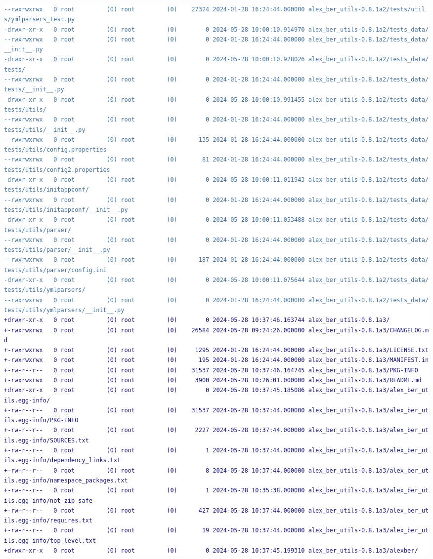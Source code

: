 ```diff
--rwxrwxrwx   0 root         (0) root         (0)    27324 2024-01-28 16:24:44.000000 alex_ber_utils-0.8.1a2/tests/utils/ymlparsers_test.py
-drwxr-xr-x   0 root         (0) root         (0)        0 2024-05-28 10:00:10.914970 alex_ber_utils-0.8.1a2/tests_data/
--rwxrwxrwx   0 root         (0) root         (0)        0 2024-01-28 16:24:44.000000 alex_ber_utils-0.8.1a2/tests_data/__init__.py
-drwxr-xr-x   0 root         (0) root         (0)        0 2024-05-28 10:00:10.928026 alex_ber_utils-0.8.1a2/tests_data/tests/
--rwxrwxrwx   0 root         (0) root         (0)        0 2024-01-28 16:24:44.000000 alex_ber_utils-0.8.1a2/tests_data/tests/__init__.py
-drwxr-xr-x   0 root         (0) root         (0)        0 2024-05-28 10:00:10.991455 alex_ber_utils-0.8.1a2/tests_data/tests/utils/
--rwxrwxrwx   0 root         (0) root         (0)        0 2024-01-28 16:24:44.000000 alex_ber_utils-0.8.1a2/tests_data/tests/utils/__init__.py
--rwxrwxrwx   0 root         (0) root         (0)      135 2024-01-28 16:24:44.000000 alex_ber_utils-0.8.1a2/tests_data/tests/utils/config.properties
--rwxrwxrwx   0 root         (0) root         (0)       81 2024-01-28 16:24:44.000000 alex_ber_utils-0.8.1a2/tests_data/tests/utils/config2.properties
-drwxr-xr-x   0 root         (0) root         (0)        0 2024-05-28 10:00:11.011943 alex_ber_utils-0.8.1a2/tests_data/tests/utils/initappconf/
--rwxrwxrwx   0 root         (0) root         (0)        0 2024-01-28 16:24:44.000000 alex_ber_utils-0.8.1a2/tests_data/tests/utils/initappconf/__init__.py
-drwxr-xr-x   0 root         (0) root         (0)        0 2024-05-28 10:00:11.053488 alex_ber_utils-0.8.1a2/tests_data/tests/utils/parser/
--rwxrwxrwx   0 root         (0) root         (0)        0 2024-01-28 16:24:44.000000 alex_ber_utils-0.8.1a2/tests_data/tests/utils/parser/__init__.py
--rwxrwxrwx   0 root         (0) root         (0)      187 2024-01-28 16:24:44.000000 alex_ber_utils-0.8.1a2/tests_data/tests/utils/parser/config.ini
-drwxr-xr-x   0 root         (0) root         (0)        0 2024-05-28 10:00:11.075644 alex_ber_utils-0.8.1a2/tests_data/tests/utils/ymlparsers/
--rwxrwxrwx   0 root         (0) root         (0)        0 2024-01-28 16:24:44.000000 alex_ber_utils-0.8.1a2/tests_data/tests/utils/ymlparsers/__init__.py
+drwxr-xr-x   0 root         (0) root         (0)        0 2024-05-28 10:37:46.163744 alex_ber_utils-0.8.1a3/
+-rwxrwxrwx   0 root         (0) root         (0)    26584 2024-05-28 09:24:26.000000 alex_ber_utils-0.8.1a3/CHANGELOG.md
+-rwxrwxrwx   0 root         (0) root         (0)     1295 2024-01-28 16:24:44.000000 alex_ber_utils-0.8.1a3/LICENSE.txt
+-rwxrwxrwx   0 root         (0) root         (0)      195 2024-01-28 16:24:44.000000 alex_ber_utils-0.8.1a3/MANIFEST.in
+-rw-r--r--   0 root         (0) root         (0)    31537 2024-05-28 10:37:46.164745 alex_ber_utils-0.8.1a3/PKG-INFO
+-rwxrwxrwx   0 root         (0) root         (0)     3900 2024-05-28 10:26:01.000000 alex_ber_utils-0.8.1a3/README.md
+drwxr-xr-x   0 root         (0) root         (0)        0 2024-05-28 10:37:45.185086 alex_ber_utils-0.8.1a3/alex_ber_utils.egg-info/
+-rw-r--r--   0 root         (0) root         (0)    31537 2024-05-28 10:37:44.000000 alex_ber_utils-0.8.1a3/alex_ber_utils.egg-info/PKG-INFO
+-rw-r--r--   0 root         (0) root         (0)     2227 2024-05-28 10:37:44.000000 alex_ber_utils-0.8.1a3/alex_ber_utils.egg-info/SOURCES.txt
+-rw-r--r--   0 root         (0) root         (0)        1 2024-05-28 10:37:44.000000 alex_ber_utils-0.8.1a3/alex_ber_utils.egg-info/dependency_links.txt
+-rw-r--r--   0 root         (0) root         (0)        8 2024-05-28 10:37:44.000000 alex_ber_utils-0.8.1a3/alex_ber_utils.egg-info/namespace_packages.txt
+-rw-r--r--   0 root         (0) root         (0)        1 2024-05-28 10:35:38.000000 alex_ber_utils-0.8.1a3/alex_ber_utils.egg-info/not-zip-safe
+-rw-r--r--   0 root         (0) root         (0)      427 2024-05-28 10:37:44.000000 alex_ber_utils-0.8.1a3/alex_ber_utils.egg-info/requires.txt
+-rw-r--r--   0 root         (0) root         (0)       19 2024-05-28 10:37:44.000000 alex_ber_utils-0.8.1a3/alex_ber_utils.egg-info/top_level.txt
+drwxr-xr-x   0 root         (0) root         (0)        0 2024-05-28 10:37:45.199310 alex_ber_utils-0.8.1a3/alexber/
```